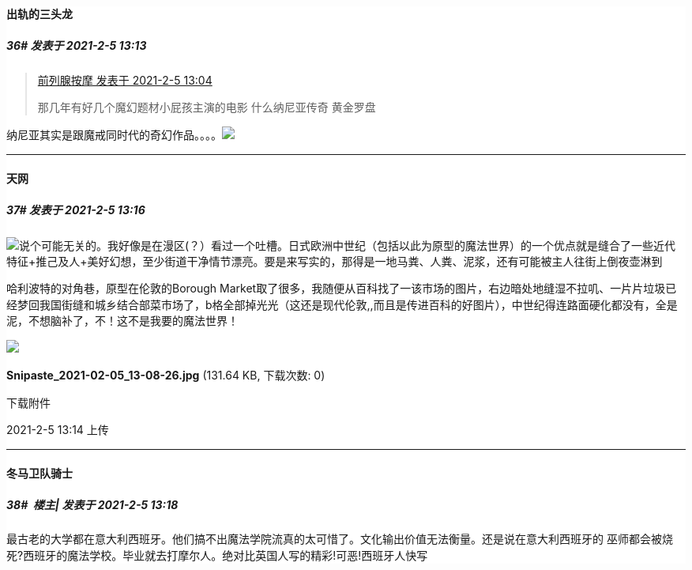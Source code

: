 ####  出轨的三头龙  
##### 36#       发表于 2021-2-5 13:13



<blockquote><a href="httphttps://bbs.saraba1st.com/2b/forum.php?mod=redirect&amp;goto=findpost&amp;pid=50246422&amp;ptid=1986402" target="_blank">前列腺按摩 发表于 2021-2-5 13:04</a>

那几年有好几个魔幻题材小屁孩主演的电影 什么纳尼亚传奇 黄金罗盘</blockquote>
纳尼亚其实是跟魔戒同时代的奇幻作品。。。。<img src="https://static.saraba1st.com/image/smiley/face2017/067.png" referrerpolicy="no-referrer">







*****

####  天网  
##### 37#       发表于 2021-2-5 13:16



<img src="https://static.saraba1st.com/image/smiley/face2017/067.png" referrerpolicy="no-referrer">说个可能无关的。我好像是在漫区(？）看过一个吐槽。日式欧洲中世纪（包括以此为原型的魔法世界）的一个优点就是缝合了一些近代特征+推己及人+美好幻想，至少街道干净情节漂亮。要是来写实的，那得是一地马粪、人粪、泥浆，还有可能被主人往街上倒夜壶淋到

哈利波特的对角巷，原型在伦敦的Borough Market取了很多，我随便从百科找了一该市场的图片，右边暗处地缝湿不拉叽、一片片垃圾已经梦回我国街缝和城乡结合部菜市场了，b格全部掉光光（这还是现代伦敦,,而且是传进百科的好图片），中世纪得连路面硬化都没有，全是泥，不想脑补了，不！这不是我要的魔法世界！


<img src="https://img.saraba1st.com/forum/202102/05/131459v0ihl01xhqzzl27v.jpg" referrerpolicy="no-referrer">


<strong>Snipaste_2021-02-05_13-08-26.jpg</strong> (131.64 KB, 下载次数: 0)

下载附件

2021-2-5 13:14 上传












*****

####  冬马卫队骑士  
##### 38#         楼主| 发表于 2021-2-5 13:18




最古老的大学都在意大利西班牙。他们搞不出魔法学院流真的太可惜了。文化输出价值无法衡量。还是说在意大利西班牙的 巫师都会被烧死?西班牙的魔法学校。毕业就去打摩尔人。绝对比英国人写的精彩!可恶!西班牙人快写






